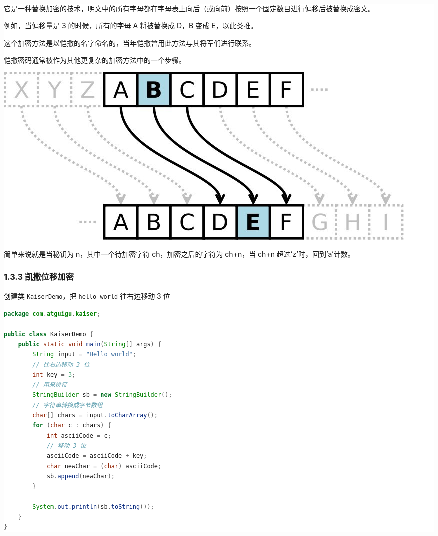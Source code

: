 它是一种替换加密的技术，明文中的所有字母都在字母表上向后（或向前）按照一个固定数目进行偏移后被替换成密文。

例如，当偏移量是 3 的时候，所有的字母 A 将被替换成 D，B 变成 E，以此类推。

这个加密方法是以恺撒的名字命名的，当年恺撒曾用此方法与其将军们进行联系。

恺撒密码通常被作为其他更复杂的加密方法中的一个步骤。

![](./images/密码学/2957590-20230131080030717-60576484.jpg)

简单来说就是当秘钥为 n，其中一个待加密字符 ch，加密之后的字符为 ch+n，当 ch+n 超过’z’时，回到’a’计数。

### 1.3.3 凯撒位移加密

创建类 `KaiserDemo`，把 `hello world` 往右边移动 3 位

```java
package com.atguigu.kaiser;

public class KaiserDemo {
    public static void main(String[] args) {
        String input = "Hello world";
        // 往右边移动 3 位
        int key = 3;
        // 用来拼接
        StringBuilder sb = new StringBuilder();
        // 字符串转换成字节数组
        char[] chars = input.toCharArray();
        for (char c : chars) {
            int asciiCode = c;
            // 移动 3 位
            asciiCode = asciiCode + key;
            char newChar = (char) asciiCode;
            sb.append(newChar);
        }

        System.out.println(sb.toString());
    }
}
```

